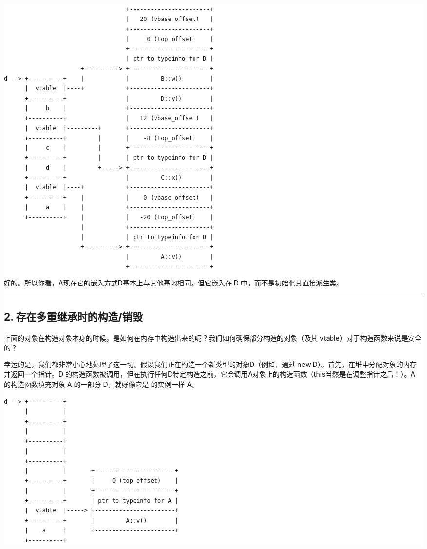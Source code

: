 ```shell
                                   +-----------------------+
                                   |   20 (vbase_offset)   |
                                   +-----------------------+
                                   |     0 (top_offset)    |
                                   +-----------------------+
                                   | ptr to typeinfo for D |
                      +----------> +-----------------------+
d --> +----------+    |            |         B::w()        |
      |  vtable  |----+            +-----------------------+
      +----------+                 |         D::y()        |
      |     b    |                 +-----------------------+
      +----------+                 |   12 (vbase_offset)   |
      |  vtable  |---------+       +-----------------------+
      +----------+         |       |    -8 (top_offset)    |
      |     c    |         |       +-----------------------+
      +----------+         |       | ptr to typeinfo for D |
      |     d    |         +-----> +-----------------------+
      +----------+                 |         C::x()        |
      |  vtable  |----+            +-----------------------+
      +----------+    |            |    0 (vbase_offset)   |
      |     a    |    |            +-----------------------+
      +----------+    |            |   -20 (top_offset)    |
                      |            +-----------------------+
                      |            | ptr to typeinfo for D |
                      +----------> +-----------------------+
                                   |         A::v()        |
                                   +-----------------------+
```

好的。所以你看，A现在它的嵌入方式D基本上与其他基地相同。但它嵌入在 D 中，而不是初始化其直接派生类。

---

## 2. 存在多重继承时的构造/销毁

上面的对象在构造对象本身的时候，是如何在内存中构造出来的呢？我们如何确保部分构造的对象（及其 vtable）对于构造函数来说是安全的？

幸运的是，我们都非常小心地处理了这一切。假设我们正在构造一个新类型的对象D（例如，通过 new D）。首先，在堆中分配对象的内存并返回一个指针。D 的构造函数被调用，但在执行任何D特定构造之前，它会调用A对象上的构造函数（this当然是在调整指针之后！）。A 的构造函数填充对象 A 的一部分 D，就好像它是 的实例一样 A。

```shell
d --> +----------+
      |          |
      +----------+
      |          |
      +----------+
      |          |
      +----------+
      |          |       +-----------------------+
      +----------+       |     0 (top_offset)    |
      |          |       +-----------------------+
      +----------+       | ptr to typeinfo for A |
      |  vtable  |-----> +-----------------------+
      +----------+       |         A::v()        |
      |    a     |       +-----------------------+
      +----------+
```
